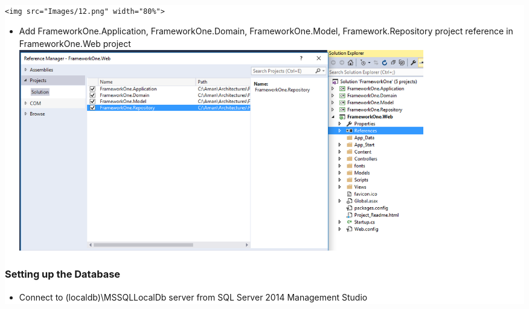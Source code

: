   	<img src="Images/12.png" width="80%">

- Add FrameworkOne.Application, FrameworkOne.Domain, FrameworkOne.Model, Framework.Repository project reference in FrameworkOne.Web project
  	<img src="Images/13.png" width="80%">

### Setting up the Database ###

- Connect to (localdb)\MSSQLLocalDb server from SQL Server 2014 Management Studio